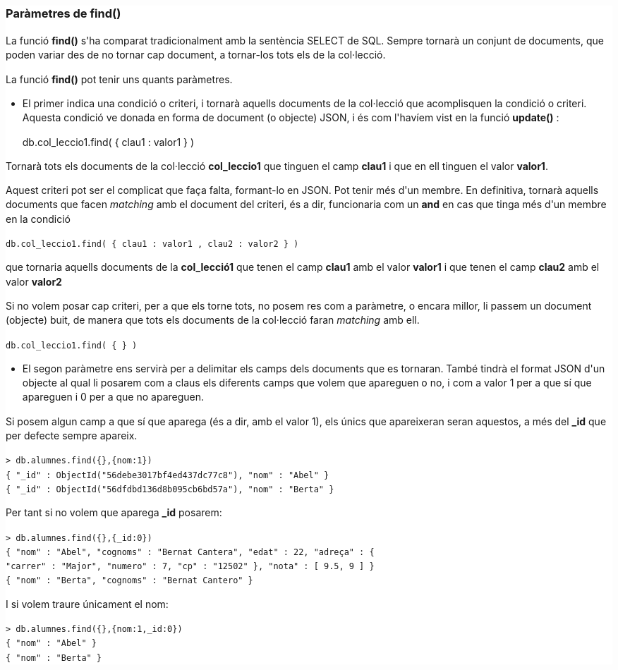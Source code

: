 ### Paràmetres de find()

La funció **find()** s'ha comparat tradicionalment amb la sentència SELECT de
SQL. Sempre tornarà un conjunt de documents, que poden variar des de no tornar
cap document, a tornar-los tots els de la col·lecció.

La funció **find()** pot tenir uns quants paràmetres.

  * El primer indica una condició o criteri, i tornarà aquells documents de la col·lecció que acomplisquen la condició o criteri. Aquesta condició ve donada en forma de document (o objecte) JSON, i és com l'havíem vist en la funció **update()** :

      db.col_leccio1.find( { clau1 : valor1 } )

Tornarà tots els documents de la col·lecció **col_leccio1** que tinguen el
camp **clau1** i que en ell tinguen el valor **valor1**.

Aquest criteri pot ser el complicat que faça falta, formant-lo en JSON. Pot
tenir més d'un membre. En definitiva, tornarà aquells documents que facen
_matching_ amb el document del criteri, és a dir, funcionaria com un **and**
en cas que tinga més d'un membre en la condició

    db.col_leccio1.find( { clau1 : valor1 , clau2 : valor2 } )

que tornaria aquells documents de la **col_lecció1** que tenen el camp
**clau1** amb el valor **valor1** i que tenen el camp **clau2** amb el valor
**valor2**

Si no volem posar cap criteri, per a que els torne tots, no posem res com a
paràmetre, o encara millor, li passem un document (objecte) buit, de manera
que tots els documents de la col·lecció faran _matching_ amb ell.

    db.col_leccio1.find( { } )

  * El segon paràmetre ens servirà per a delimitar els camps dels documents que es tornaran. També tindrà el format JSON d'un objecte al qual li posarem com a claus els diferents camps que volem que apareguen o no, i com a valor 1 per a que sí que apareguen i 0 per a que no apareguen.

Si posem algun camp a que sí que aparega (és a dir, amb el valor 1), els únics
que apareixeran seran aquestos, a més del **_id** que per defecte sempre
apareix.

    > db.alumnes.find({},{nom:1})  
    { "_id" : ObjectId("56debe3017bf4ed437dc77c8"), "nom" : "Abel" }  
    { "_id" : ObjectId("56dfdbd136d8b095cb6bd57a"), "nom" : "Berta" }

Per tant si no volem que aparega **_id** posarem:

    > db.alumnes.find({},{_id:0})  
    { "nom" : "Abel", "cognoms" : "Bernat Cantera", "edat" : 22, "adreça" : {
    "carrer" : "Major", "numero" : 7, "cp" : "12502" }, "nota" : [ 9.5, 9 ] }  
    { "nom" : "Berta", "cognoms" : "Bernat Cantero" }

I si volem traure únicament el nom:

    > db.alumnes.find({},{nom:1,_id:0})  
    { "nom" : "Abel" }  
    { "nom" : "Berta" }
